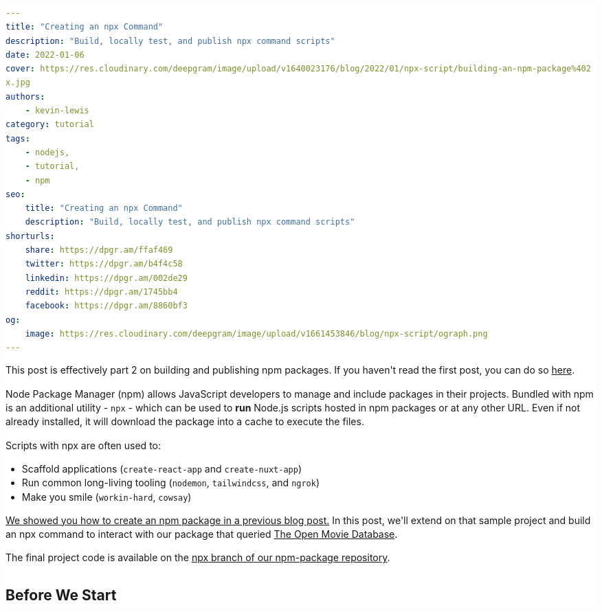 ```yaml
---
title: "Creating an npx Command"
description: "Build, locally test, and publish npx command scripts"
date: 2022-01-06
cover: https://res.cloudinary.com/deepgram/image/upload/v1640023176/blog/2022/01/npx-script/building-an-npm-package%402x.jpg
authors:
    - kevin-lewis
category: tutorial
tags:
    - nodejs,
    - tutorial,
    - npm
seo:
    title: "Creating an npx Command"
    description: "Build, locally test, and publish npx command scripts"
shorturls:
    share: https://dpgr.am/ffaf469
    twitter: https://dpgr.am/b4f4c58
    linkedin: https://dpgr.am/002de29
    reddit: https://dpgr.am/1745bb4
    facebook: https://dpgr.am/8860bf3
og:
    image: https://res.cloudinary.com/deepgram/image/upload/v1661453846/blog/npx-script/ograph.png
---
```


<Alert type="info">This post is effectively part 2 on building and publishing npm packages. If you haven't read the first post, you can do so [here](https://developers.deepgram.com/blog/2021/12/build-npm-packages/).</Alert>

Node Package Manager (npm) allows JavaScript developers to manage and include packages in their projects. Bundled with npm is an additional utility - `npx` - which can be used to **run** Node.js scripts hosted in npm packages or at any other URL. Even if not already installed, it will download the package into a cache to execute the files.

Scripts with npx are often used to:

*   Scaffold applications (`create-react-app` and `create-nuxt-app`)
*   Run common long-living tooling (`nodemon`, `tailwindcss`, and `ngrok`)
*   Make you smile (`workin-hard`, `cowsay`)

[We showed you how to create an npm package in a previous blog post.](https://developers.deepgram.com/blog/2021/12/build-npm-packages) In this post, we'll extend on that sample project and build an npx command to interact with our package that queried [The Open Movie Database](http://www.omdbapi.com).

The final project code is available on the [npx branch of our npm-package repository](https://github.com/deepgram-devs/npm-package/tree/npx).

## Before We Start

